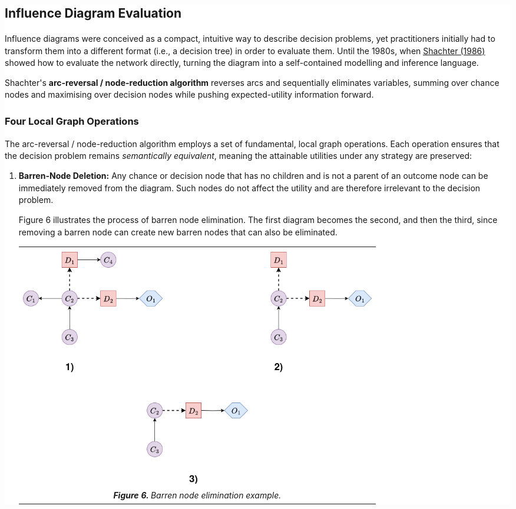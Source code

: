 <h2 id="evaluating_influence_diagram"> Influence Diagram Evaluation </h2>

Influence diagrams were conceived as a compact, intuitive way to describe decision problems, yet practitioners initially had to transform them into a different format (i.e., a decision tree) in order to evaluate them. Until the 1980s, when <a href="http://www.cis.umassd.edu/~x2zhang/courses/CIS561/readings/EvaluatingID.pdf"><u>Shachter (1986)</u></a> showed how to evaluate the network directly, turning the diagram into a self-contained modelling and inference language.

Shachter's **arc-reversal / node-reduction algorithm** reverses arcs and sequentially eliminates variables, summing over chance nodes and maximising over decision nodes while pushing expected-utility information forward.

<h3 id="local-graph-operations">Four Local Graph Operations</h3>

The arc-reversal / node-reduction algorithm employs a set of fundamental, local graph operations. Each operation ensures that the decision problem remains *semantically equivalent*, meaning the attainable utilities under any strategy are preserved:

1. **Barren-Node Deletion:**
    Any chance or decision node that has no children and is not a parent of an outcome node can be immediately removed from the diagram. Such nodes do not affect the utility and are therefore irrelevant to the decision problem.

    Figure 6 illustrates the process of barren node elimination. The first diagram becomes the second, and then the third, since removing a barren node can create new barren nodes that can also be eliminated.

    <center>
    <table>
      <tr>
        <td align="center">
          <img src="/assets/2025-07-04-decision-theory-II/6_barren_node_elimination.png" alt="Barren node elimination example" height="400">
        </td>
      </tr>
      <tr>
        <td colspan="2" align="center">
          <i><b>Figure 6.</b> Barren node elimination example.</i>